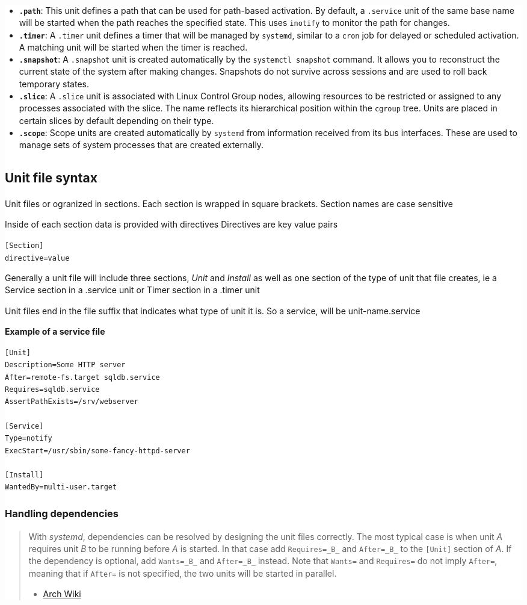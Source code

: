 - **`.path`**: This unit defines a path that can be used for path-based activation. By default, a `.service` unit of the same base name will be started when the path reaches the specified state. This uses `inotify` to monitor the path for changes.
- **`.timer`**: A `.timer` unit defines a timer that will be managed by `systemd`, similar to a `cron` job for delayed or scheduled activation. A matching unit will be started when the timer is reached.
- **`.snapshot`**: A `.snapshot` unit is created automatically by the `systemctl snapshot` command. It allows you to reconstruct the current state of the system after making changes. Snapshots do not survive across sessions and are used to roll back temporary states.
- **`.slice`**: A `.slice` unit is associated with Linux Control Group nodes, allowing resources to be restricted or assigned to any processes associated with the slice. The name reflects its hierarchical position within the `cgroup` tree. Units are placed in certain slices by default depending on their type.
- **`.scope`**: Scope units are created automatically by `systemd` from information received from its bus interfaces. These are used to manage sets of system processes that are created externally.

## [](#unit-file-syntax)Unit file syntax

Unit files or ogranized in sections. Each section is wrapped in square brackets. Section names are case sensitive

Inside of each section data is provided with directives Directives are key value pairs

```
[Section]
directive=value
```

Generally a unit file will include three sections, _Unit_ and _Install_ as well as one section of the type of unit that file creates, ie a Service section in a .service unit or Timer section in a .timer unit

Unit files end in the file suffix that indicates what type of unit it is. So a service, will be unit-name.service

**Example of a service file**

```
[Unit]
Description=Some HTTP server
After=remote-fs.target sqldb.service
Requires=sqldb.service
AssertPathExists=/srv/webserver

[Service]
Type=notify
ExecStart=/usr/sbin/some-fancy-httpd-server

[Install]
WantedBy=multi-user.target
```

### [](#handling-dependencies)Handling dependencies

> With _systemd_, dependencies can be resolved by designing the unit files correctly. The most typical case is when unit _A_ requires unit _B_ to be running before _A_ is started. In that case add `Requires=_B_` and `After=_B_` to the `[Unit]` section of _A_. If the dependency is optional, add `Wants=_B_` and `After=_B_` instead. Note that `Wants=` and `Requires=` do not imply `After=`, meaning that if `After=` is not specified, the two units will be started in parallel.
> 
> - [Arch Wiki](https://wiki.archlinux.org/title/Systemd)
